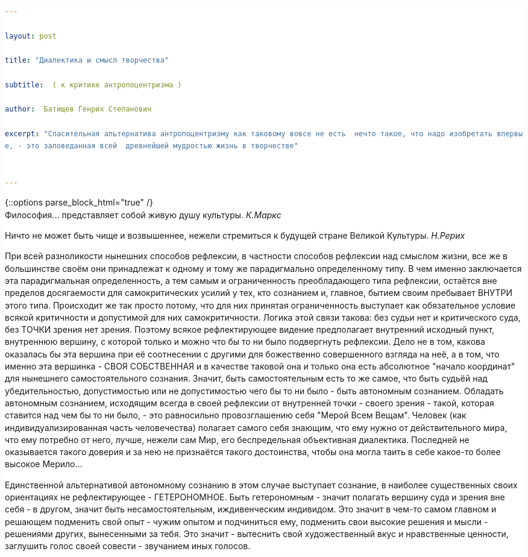 ```yaml
---

layout: post

title: "Диалектика и смысл творчества"

subtitle:  ( к критике антропоцентризма )

author:  Батищев Генрих Степанович

excerpt: "Спасительная альтернатива антропоцентризму как таковому вовсе не есть  нечто такое, что надо изобретать впервые, - это заповеданная всей  древнейшей мудростью жизнь в творчестве"


---
```


{::options parse_block_html="true" /}
<br>
Философия... представляет собой живую душу культуры.  <cite>К.Маркс</cite> 

Ничто не может быть чище и возвышеннее, нежели стремиться к будущей стране Великой Культуры.  <cite>Н.Рерих</cite>

При всей разноликости нынешних способов рефлексии, в частности  способов рефлексии над смыслом жизни, все же в большинстве своём они  принадлежат к одному и тому же парадигмально определенному типу.  В  чем именно заключается эта парадигмальная определенность, а тем самым и  ограниченность преобладающего типа рефлексии, остаётся вне пределов  досягаемости для самокритических усилий у тех, кто сознанием и, главное,  бытием своим пребывает ВНУТРИ этого типа. Происходит же так просто  потому, что для них принятая ограниченность выступает как обязательное  условие всякой критичности и допустимой для них самокритичности.  Логика этой связи такова: без судьи нет и критического суда, без ТОЧКИ  зрения нет зрения. Поэтому всякое рефлектирующее видение предполагает  внутренний исходный пункт, внутреннюю вершину, с которой только и  можно что бы то ни было подвергнуть рефлексии. Дело не в том, какова  оказалась бы эта вершина при её соотнесении с другими для божественно  совершенного взгляда на неё, а в том, что именно эта вершинка - СВОЯ  СОБСТВЕННАЯ и в качестве таковой она и только она есть абсолютное  "начало координат" для нынешнего самостоятельного сознания. Значит,  быть самостоятельным есть то же самое, что быть судьёй над  убедительностью, допустимостью или не допустимостью чего бы то ни  было - быть автономным сознанием. Обладать автономным сознанием,  исходящим всегда в своей рефлексии от внутренней точки - своего зрения -  такой, которая ставится над чем бы то ни было, -  это равносильно  провозглашению себя "Мерой Всем Вещам". Человек (как  индивидуализированная часть человечества) полагает самого себя знающим,  что ему нужно от действительного мира, что ему потребно от него, лучше,  нежели сам Мир, его беспредельная объективная диалектика. Последней не  оказывается такого доверия и за нею не признаётся такого достоинства,  чтобы она могла таить в себе какое-то более высокое Мерило...  

Единственной альтернативой автономному сознанию в этом случае  выступает сознание, в наиболее существенных своих ориентациях не  рефлектирующее - ГЕТЕРОНОМНОЕ. Быть гетерономным - значит  полагать вершину суда  и зрения вне себя - в другом, значит быть  несамостоятельным, иждивенческим индивидом. Это значит в чем-то самом  главном и решающем подменить свой опыт - чужим опытом и подчиниться  ему, подменить свои высокие решения и мысли - решениями других,  вынесенными за тебя. Это значит - вытеснить свой художественный вкус и  нравственные ценности, заглушить голос своей совести - звучанием иных  голосов.  
